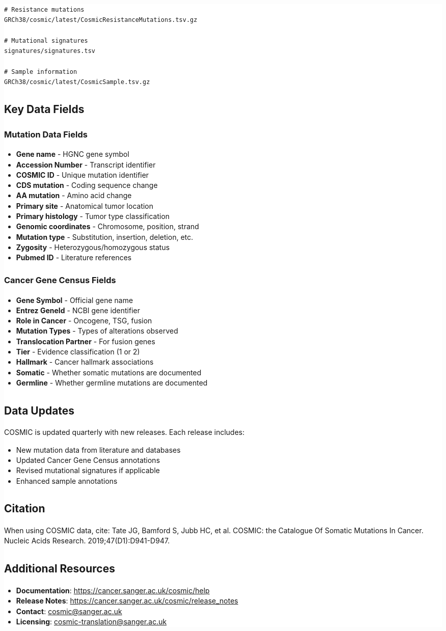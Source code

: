 ```
# Resistance mutations
GRCh38/cosmic/latest/CosmicResistanceMutations.tsv.gz

# Mutational signatures
signatures/signatures.tsv

# Sample information
GRCh38/cosmic/latest/CosmicSample.tsv.gz
```

## Key Data Fields

### Mutation Data Fields
- **Gene name** - HGNC gene symbol
- **Accession Number** - Transcript identifier
- **COSMIC ID** - Unique mutation identifier
- **CDS mutation** - Coding sequence change
- **AA mutation** - Amino acid change
- **Primary site** - Anatomical tumor location
- **Primary histology** - Tumor type classification
- **Genomic coordinates** - Chromosome, position, strand
- **Mutation type** - Substitution, insertion, deletion, etc.
- **Zygosity** - Heterozygous/homozygous status
- **Pubmed ID** - Literature references

### Cancer Gene Census Fields
- **Gene Symbol** - Official gene name
- **Entrez GeneId** - NCBI gene identifier
- **Role in Cancer** - Oncogene, TSG, fusion
- **Mutation Types** - Types of alterations observed
- **Translocation Partner** - For fusion genes
- **Tier** - Evidence classification (1 or 2)
- **Hallmark** - Cancer hallmark associations
- **Somatic** - Whether somatic mutations are documented
- **Germline** - Whether germline mutations are documented

## Data Updates

COSMIC is updated quarterly with new releases. Each release includes:
- New mutation data from literature and databases
- Updated Cancer Gene Census annotations
- Revised mutational signatures if applicable
- Enhanced sample annotations

## Citation

When using COSMIC data, cite:
Tate JG, Bamford S, Jubb HC, et al. COSMIC: the Catalogue Of Somatic Mutations In Cancer. Nucleic Acids Research. 2019;47(D1):D941-D947.

## Additional Resources

- **Documentation**: https://cancer.sanger.ac.uk/cosmic/help
- **Release Notes**: https://cancer.sanger.ac.uk/cosmic/release_notes
- **Contact**: cosmic@sanger.ac.uk
- **Licensing**: cosmic-translation@sanger.ac.uk
